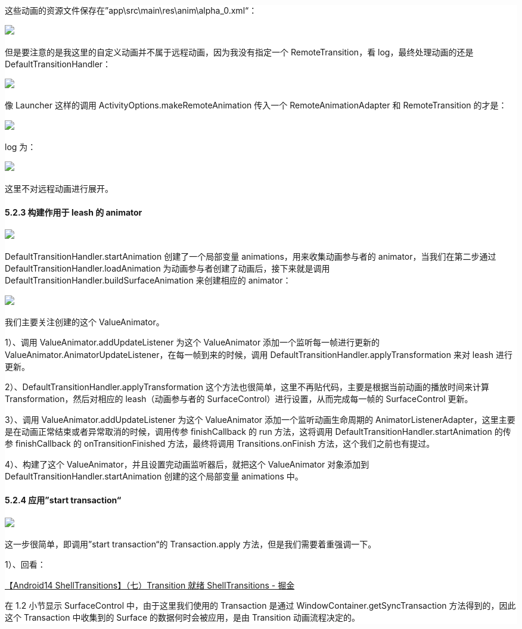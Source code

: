 这些动画的资源文件保存在”app\src\main\res\anim\alpha_0.xml“：

![](https://p9-xtjj-sign.byteimg.com/tos-cn-i-73owjymdk6/67a6453cda7745158d066950b816f675~tplv-73owjymdk6-jj-mark-v1:0:0:0:0:5o6Y6YeR5oqA5pyv56S-5Yy6IEAg5Yip57u05Lqa55qE5p2w5rSb54m5:q75.awebp?rk3s=f64ab15b&x-expires=1749535426&x-signature=V12QznQsBdw9QrNgXfi2Yci3Mo4%3D)

但是要注意的是我这里的自定义动画并不属于远程动画，因为我没有指定一个 RemoteTransition，看 log，最终处理动画的还是 DefaultTransitionHandler：

![](https://p9-xtjj-sign.byteimg.com/tos-cn-i-73owjymdk6/81533df68db0402383de66a51e222453~tplv-73owjymdk6-jj-mark-v1:0:0:0:0:5o6Y6YeR5oqA5pyv56S-5Yy6IEAg5Yip57u05Lqa55qE5p2w5rSb54m5:q75.awebp?rk3s=f64ab15b&x-expires=1749535426&x-signature=jC%2FZgXq6Su9fN%2B4jZkw8d6VVftU%3D)

像 Launcher 这样的调用 ActivityOptions.makeRemoteAnimation 传入一个 RemoteAnimationAdapter 和 RemoteTransition 的才是：

![](https://p9-xtjj-sign.byteimg.com/tos-cn-i-73owjymdk6/2a33833c31834f42b067d1e5813a120e~tplv-73owjymdk6-jj-mark-v1:0:0:0:0:5o6Y6YeR5oqA5pyv56S-5Yy6IEAg5Yip57u05Lqa55qE5p2w5rSb54m5:q75.awebp?rk3s=f64ab15b&x-expires=1749535426&x-signature=oCaQejUyRz391HV8dmQFqfm2jSE%3D)

log 为：

![](https://p9-xtjj-sign.byteimg.com/tos-cn-i-73owjymdk6/f3c867ed4e894afd91ac7040d24cf9d6~tplv-73owjymdk6-jj-mark-v1:0:0:0:0:5o6Y6YeR5oqA5pyv56S-5Yy6IEAg5Yip57u05Lqa55qE5p2w5rSb54m5:q75.awebp?rk3s=f64ab15b&x-expires=1749535426&x-signature=HR45t%2FlZG0bv%2BwJa83ZOV9AiTfE%3D)

这里不对远程动画进行展开。

#### 5.2.3 构建作用于 leash 的 animator

![](https://p9-xtjj-sign.byteimg.com/tos-cn-i-73owjymdk6/6026efdf097946f3845ec5cd3bf9368e~tplv-73owjymdk6-jj-mark-v1:0:0:0:0:5o6Y6YeR5oqA5pyv56S-5Yy6IEAg5Yip57u05Lqa55qE5p2w5rSb54m5:q75.awebp?rk3s=f64ab15b&x-expires=1749535426&x-signature=p7ZSJ7CEG8YS6Ys9e%2Bs91UWiL6s%3D)

DefaultTransitionHandler.startAnimation 创建了一个局部变量 animations，用来收集动画参与者的 animator，当我们在第二步通过 DefaultTransitionHandler.loadAnimation 为动画参与者创建了动画后，接下来就是调用 DefaultTransitionHandler.buildSurfaceAnimation 来创建相应的 animator：

![](https://p9-xtjj-sign.byteimg.com/tos-cn-i-73owjymdk6/cd8bce180c5c4dfe9a07effcf28ea545~tplv-73owjymdk6-jj-mark-v1:0:0:0:0:5o6Y6YeR5oqA5pyv56S-5Yy6IEAg5Yip57u05Lqa55qE5p2w5rSb54m5:q75.awebp?rk3s=f64ab15b&x-expires=1749535426&x-signature=qamd7MGI2BdH1aveuJF1K58TB00%3D)

我们主要关注创建的这个 ValueAnimator。

1）、调用 ValueAnimator.addUpdateListener 为这个 ValueAnimator 添加一个监听每一帧进行更新的 ValueAnimator.AnimatorUpdateListener，在每一帧到来的时候，调用 DefaultTransitionHandler.applyTransformation 来对 leash 进行更新。

2）、DefaultTransitionHandler.applyTransformation 这个方法也很简单，这里不再贴代码，主要是根据当前动画的播放时间来计算 Transformation，然后对相应的 leash（动画参与者的 SurfaceControl）进行设置，从而完成每一帧的 SurfaceControl 更新。

3）、调用 ValueAnimator.addUpdateListener 为这个 ValueAnimator 添加一个监听动画生命周期的 AnimatorListenerAdapter，这里主要是在动画正常结束或者异常取消的时候，调用传参 finishCallback 的 run 方法，这将调用 DefaultTransitionHandler.startAnimation 的传参 finishCallback 的 onTransitionFinished 方法，最终将调用 Transitions.onFinish 方法，这个我们之前也有提过。

4）、构建了这个 ValueAnimator，并且设置完动画监听器后，就把这个 ValueAnimator 对象添加到 DefaultTransitionHandler.startAnimation 创建的这个局部变量 animations 中。

#### 5.2.4 应用”start transaction“

![](https://p9-xtjj-sign.byteimg.com/tos-cn-i-73owjymdk6/b7b46e3079934e2bb9e7d37c132c1042~tplv-73owjymdk6-jj-mark-v1:0:0:0:0:5o6Y6YeR5oqA5pyv56S-5Yy6IEAg5Yip57u05Lqa55qE5p2w5rSb54m5:q75.awebp?rk3s=f64ab15b&x-expires=1749535426&x-signature=fs7XGG09PNb%2Bczrd0KbHfVebs0Y%3D)

这一步很简单，即调用”start transaction“的 Transaction.apply 方法，但是我们需要着重强调一下。

1）、回看：

[【Android14 ShellTransitions】（七）Transition 就绪 ShellTransitions - 掘金](https://juejin.cn/post/7391284215113924620#heading-2 "https://juejin.cn/post/7391284215113924620#heading-2")

在 1.2 小节显示 SurfaceControl 中，由于这里我们使用的 Transaction 是通过 WindowContainer.getSyncTransaction 方法得到的，因此这个 Transaction 中收集到的 Surface 的数据何时会被应用，是由 Transition 动画流程决定的。
